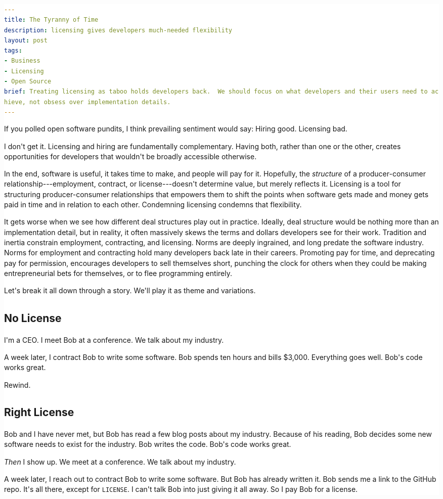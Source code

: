```yaml
---
title: The Tyranny of Time
description: licensing gives developers much-needed flexibility
layout: post
tags:
- Business
- Licensing
- Open Source
brief: Treating licensing as taboo holds developers back.  We should focus on what developers and their users need to achieve, not obsess over implementation details.
---
```


If you polled open software pundits, I think prevailing sentiment would say:  Hiring good.  Licensing bad.

I don't get it.  Licensing and hiring are fundamentally complementary.  Having both, rather than one or the other, creates opportunities for developers that wouldn't be broadly accessible otherwise.

In the end, software is useful, it takes time to make, and people will pay for it.  Hopefully, the _structure_ of a producer-consumer relationship---employment, contract, or license---doesn't determine value, but merely reflects it.  Licensing is a tool for structuring producer-consumer relationships that empowers them to shift the points when software gets made and money gets paid in time and in relation to each other.  Condemning licensing condemns that flexibility.

It gets worse when we see how different deal structures play out in practice.  Ideally, deal structure would be nothing more than an implementation detail, but in reality, it often massively skews the terms and dollars developers see for their work.  Tradition and inertia constrain employment, contracting, and licensing.  Norms are deeply ingrained, and long predate the software industry.  Norms for employment and contracting hold many developers back late in their careers.  Promoting pay for time, and deprecating pay for permission, encourages developers to sell themselves short, punching the clock for others when they could be making entrepreneurial bets for themselves, or to flee programming entirely.

Let's break it all down through a story.  We'll play it as theme and variations.

## No License

I'm a CEO.  I meet Bob at a conference.  We talk about my industry.

A week later, I contract Bob to write some software.  Bob spends ten hours and bills $3,000.  Everything goes well.  Bob's code works great.

Rewind.

## Right License

Bob and I have never met, but Bob has read a few blog posts about my industry.  Because of his reading, Bob decides some new software needs to exist for the industry.  Bob writes the code.  Bob's code works great.

_Then_ I show up.  We meet at a conference.  We talk about my industry.

A week later, I reach out to contract Bob to write some software.  But Bob has already written it.  Bob sends me a link to the GitHub repo.  It's all there, except for `LICENSE`.  I can't talk Bob into just giving it all away.  So I pay Bob for a license.
